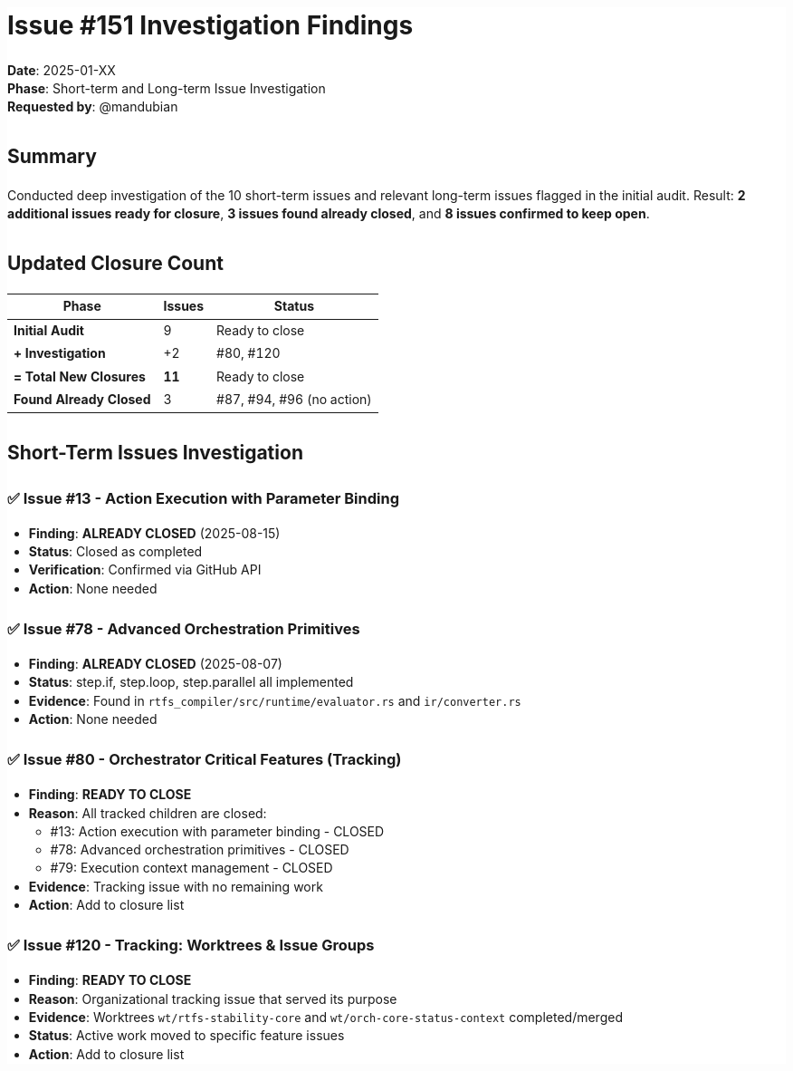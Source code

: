 # Issue #151 Investigation Findings

**Date**: 2025-01-XX  
**Phase**: Short-term and Long-term Issue Investigation  
**Requested by**: @mandubian

## Summary

Conducted deep investigation of the 10 short-term issues and relevant long-term issues flagged in the initial audit. Result: **2 additional issues ready for closure**, **3 issues found already closed**, and **8 issues confirmed to keep open**.

## Updated Closure Count

| Phase | Issues | Status |
|-------|--------|--------|
| **Initial Audit** | 9 | Ready to close |
| **+ Investigation** | +2 | #80, #120 |
| **= Total New Closures** | **11** | Ready to close |
| **Found Already Closed** | 3 | #87, #94, #96 (no action) |

## Short-Term Issues Investigation

### ✅ Issue #13 - Action Execution with Parameter Binding
- **Finding**: **ALREADY CLOSED** (2025-08-15)
- **Status**: Closed as completed
- **Verification**: Confirmed via GitHub API
- **Action**: None needed

### ✅ Issue #78 - Advanced Orchestration Primitives  
- **Finding**: **ALREADY CLOSED** (2025-08-07)
- **Status**: step.if, step.loop, step.parallel all implemented
- **Evidence**: Found in `rtfs_compiler/src/runtime/evaluator.rs` and `ir/converter.rs`
- **Action**: None needed

### ✅ Issue #80 - Orchestrator Critical Features (Tracking)
- **Finding**: **READY TO CLOSE**
- **Reason**: All tracked children are closed:
  - #13: Action execution with parameter binding - CLOSED
  - #78: Advanced orchestration primitives - CLOSED
  - #79: Execution context management - CLOSED
- **Evidence**: Tracking issue with no remaining work
- **Action**: Add to closure list

### ✅ Issue #120 - Tracking: Worktrees & Issue Groups
- **Finding**: **READY TO CLOSE**
- **Reason**: Organizational tracking issue that served its purpose
- **Evidence**: Worktrees `wt/rtfs-stability-core` and `wt/orch-core-status-context` completed/merged
- **Status**: Active work moved to specific feature issues
- **Action**: Add to closure list
